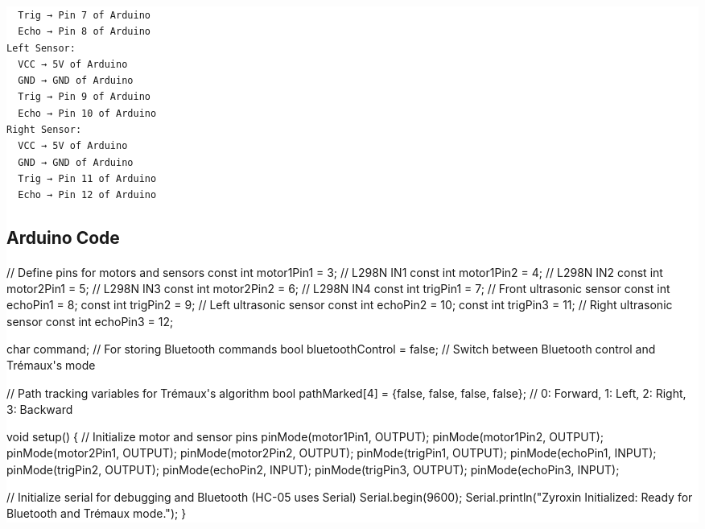 ```
  Trig → Pin 7 of Arduino
  Echo → Pin 8 of Arduino
Left Sensor:
  VCC → 5V of Arduino
  GND → GND of Arduino
  Trig → Pin 9 of Arduino
  Echo → Pin 10 of Arduino
Right Sensor:
  VCC → 5V of Arduino
  GND → GND of Arduino
  Trig → Pin 11 of Arduino
  Echo → Pin 12 of Arduino
```

## Arduino Code

// Define pins for motors and sensors
const int motor1Pin1 = 3;  // L298N IN1
const int motor1Pin2 = 4;  // L298N IN2
const int motor2Pin1 = 5;  // L298N IN3
const int motor2Pin2 = 6;  // L298N IN4
const int trigPin1 = 7;    // Front ultrasonic sensor
const int echoPin1 = 8;
const int trigPin2 = 9;    // Left ultrasonic sensor
const int echoPin2 = 10;
const int trigPin3 = 11;   // Right ultrasonic sensor
const int echoPin3 = 12;

char command;              // For storing Bluetooth commands
bool bluetoothControl = false;  // Switch between Bluetooth control and Trémaux's mode

// Path tracking variables for Trémaux's algorithm
bool pathMarked[4] = {false, false, false, false}; // 0: Forward, 1: Left, 2: Right, 3: Backward

void setup() {
  // Initialize motor and sensor pins
  pinMode(motor1Pin1, OUTPUT);
  pinMode(motor1Pin2, OUTPUT);
  pinMode(motor2Pin1, OUTPUT);
  pinMode(motor2Pin2, OUTPUT);
  pinMode(trigPin1, OUTPUT);
  pinMode(echoPin1, INPUT);
  pinMode(trigPin2, OUTPUT);
  pinMode(echoPin2, INPUT);
  pinMode(trigPin3, OUTPUT);
  pinMode(echoPin3, INPUT);

  // Initialize serial for debugging and Bluetooth (HC-05 uses Serial)
  Serial.begin(9600);
  Serial.println("Zyroxin Initialized: Ready for Bluetooth and Trémaux mode.");
}

